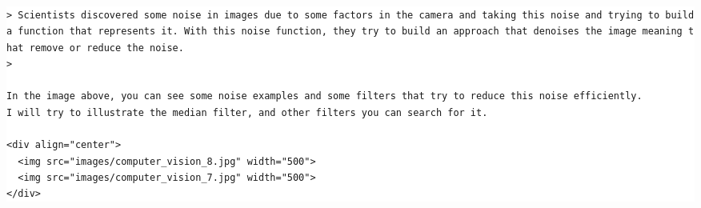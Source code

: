     > Scientists discovered some noise in images due to some factors in the camera and taking this noise and trying to build a function that represents it. With this noise function, they try to build an approach that denoises the image meaning that remove or reduce the noise.
    >

    In the image above, you can see some noise examples and some filters that try to reduce this noise efficiently.
    I will try to illustrate the median filter, and other filters you can search for it.

    <div align="center">
      <img src="images/computer_vision_8.jpg" width="500">
      <img src="images/computer_vision_7.jpg" width="500">
    </div>
